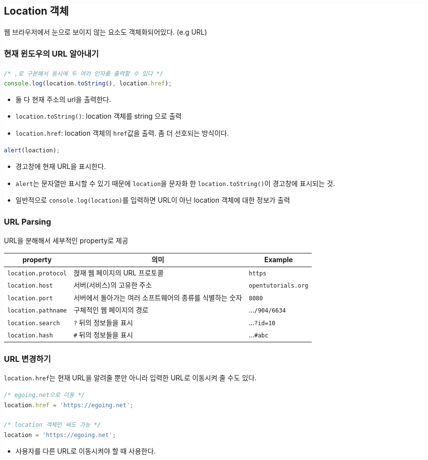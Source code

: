 ## Location 객체

웹 브라우저에서 눈으로 보이지 않는 요소도 객체화되어있다. (e.g URL)

### 현재 윈도우의 URL 알아내기

```js
/* ,로 구분해서 동시에 두 여러 인자를 출력할 수 있다 */
console.log(location.toString(), location.href);
```

* 둘 다 현재 주소의 url을 출력한다.

* `location.toString()`: location 객체를 string 으로 출력
* `location.href`: location 객체의 `href`값을 출력. 좀 더 선호되는 방식이다.

```js
alert(loaction);
```

* 경고창에 현재 URL을 표시한다.

* `alert`는 문자열만 표시할 수 있기 때문에 `location`을 문자화 한 `location.toString()`이 경고창에 표시되는 것.
* 일반적으로 `console.log(location)`를 입력하면 URL이 아닌 location 객체에 대한 정보가 출력

### URL Parsing

URL을 분해해서 세부적인 property로 제공

| property | 의미 | Example |
| --- | --- | --- |
| `location.protocol` | 혅재 웹 페이지의 URL 프로토콜 | `https` |
| `location.host` | 서버(서비스)의 고유한 주소 | `opentutorials.org` |
| `location.port` | 서버에서 돌아가는 여러 소프트웨어의 종류를 식별하는 숫자 | `8080` |
| `location.pathname` | 구체적인 웹 페이지의 경로 | ...`/904/6634` |
| `location.search` | `?` 뒤의 정보들을 표시 | ...`?id=10` |
| `location.hash` | `#` 뒤의 정보들을 표시 | ...`#abc` |

### URL 변경하기

`location.href`는 현재 URL을 알려줄 뿐만 아니라 입력한 URL로 이동시켜 줄 수도 있다.

```js
/* egoing.net으로 이동 */
location.href = 'https://egoing.net';

/* location 객체만 써도 가능 */
location = 'https://egoing.net';
```

* 사용자를 다른 URL로 이동시켜야 할 때 사용한다.
